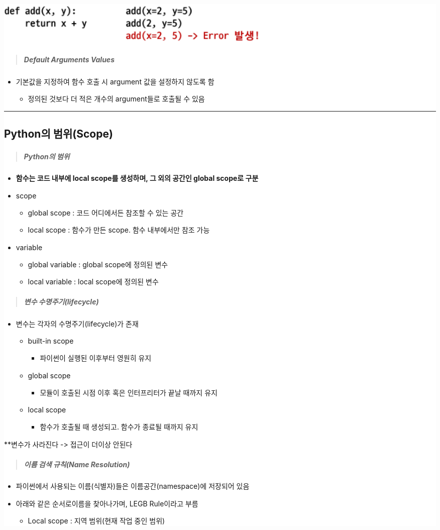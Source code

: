 <img src="TIL0118assets/2023-01-18-09-45-37-image.png" title="" alt="" width="512">

  

> ##### Default Arguments Values

- 기본값을 지정하여 함수 호출 시 argument 값을 설정하지 않도록 함
  
  - 정의된 것보다 더 적은 개수의 argument들로 호출될 수 있음

  

---

## Python의 범위(Scope)

> ##### Python의 범위

- **함수는 코드 내부에 local scope를 생성하며, 그 외의 공간인 global scope로 구분**

- scope
  
  - global scope : 코드 어디에서든 참조할 수 있는 공간
  
  - local scope : 함수가 만든 scope. 함수 내부에서만 참조 가능

- variable
  
  - global variable : global scope에 정의된 변수
  
  - local variable : local scope에 정의된 변수

  

> ##### 변수 수명주기(lifecycle)

- 변수는 각자의 수명주기(lifecycle)가 존재
  
  - built-in scope
    
    - 파이썬이 실행된 이후부터 영원히 유지
  
  - global scope
    
    - 모듈이 호출된 시점 이후 혹은 인터프리터가 끝날 때까지 유지
  
  - local scope
    
    - 함수가 호출될 때 생성되고. 함수가 종료될 때까지 유지

**변수가 사라진다 -> 접근이 더이상 안된다

  

> ##### 이름 검색 규칙(Name Resolution)

- 파이썬에서 사용되는 이름(식별자)들은 이름공간(namespace)에 저장되어 있음

- 아래와 같은 순서로이름을 찾아나가며, LEGB Rule이라고 부름
  
  - Local scope : 지역 범위(현재 작업 중인 범위)
  